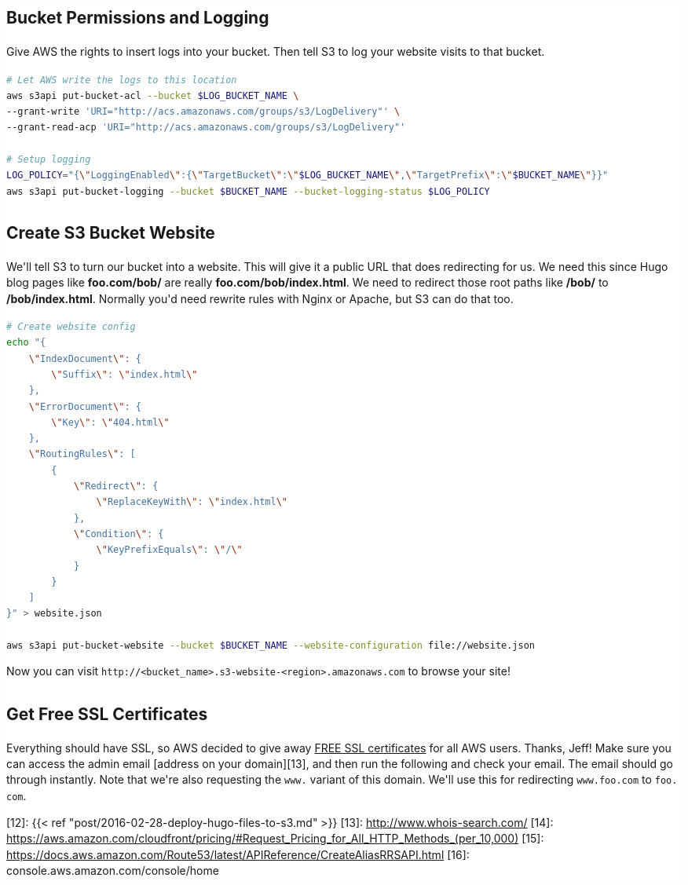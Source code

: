 ## Bucket Permissions and Logging

Give AWS the rights to insert logs into your bucket. Then tell S3 to log your website visits to that bucket.

``` bash
# Let AWS write the logs to this location
aws s3api put-bucket-acl --bucket $LOG_BUCKET_NAME \
--grant-write 'URI="http://acs.amazonaws.com/groups/s3/LogDelivery"' \
--grant-read-acp 'URI="http://acs.amazonaws.com/groups/s3/LogDelivery"'

# Setup logging
LOG_POLICY="{\"LoggingEnabled\":{\"TargetBucket\":\"$LOG_BUCKET_NAME\",\"TargetPrefix\":\"$BUCKET_NAME\"}}"
aws s3api put-bucket-logging --bucket $BUCKET_NAME --bucket-logging-status $LOG_POLICY
```

## Create S3 Bucket Website

We'll tell S3 to turn our bucket into a website. This will give it a public URL that does redirecting for us. We need this since Hugo blog pages like **foo.com/bob/** are really **foo.com/bob/index.html**. We need to redirect those root paths like **/bob/** to **/bob/index.html**. Normally you'd need rewrite rules with Nginx or Apache, but S3 can do that too.

```bash
# Create website config
echo "{
    \"IndexDocument\": {
        \"Suffix\": \"index.html\"
    },
    \"ErrorDocument\": {
        \"Key\": \"404.html\"
    },
    \"RoutingRules\": [
        {
            \"Redirect\": {
                \"ReplaceKeyWith\": \"index.html\"
            },
            \"Condition\": {
                \"KeyPrefixEquals\": \"/\"
            }
        }
    ]
}" > website.json

aws s3api put-bucket-website --bucket $BUCKET_NAME --website-configuration file://website.json
```
Now you can visit `http://<bucket_name>.s3-website-<region>.amazonaws.com` to browse your site!

## Get Free SSL Certificates

Everything should have SSL, so AWS decided to give away [FREE SSL certificates][7] for all AWS users. Thanks, Jeff! Make sure you can access the admin email [address on your domain][13], and then run the following and check your email. The email should go through instantly. Note that we're also requesting the `www.` variant of this domain. We'll use this for redirecting `www.foo.com` to `foo.com`.


 [1]: https://aws.amazon.com/cloudfront/
 [2]: https://www.dreamhost.com/
 [3]: https://store.wordpress.com/plans/
 [4]: https://aws.amazon.com/s3/
 [5]: https://gohugo.io/
 [6]: https://aws.amazon.com/cloudfront/details/#Detailed_Description
 [7]: https://aws.amazon.com/certificate-manager/pricing/
 [8]: https://en.wikipedia.org/wiki/Ron_Popeil
 [9]: https://en.wikipedia.org/wiki/Server_Name_Indication
 [10]: https://aws.amazon.com/route53/
 [11]: https://docs.aws.amazon.com/AmazonCloudFront/latest/DeveloperGuide/CNAMEs.html
 [12]: {{< ref "post/2016-02-28-deploy-hugo-files-to-s3.md" >}}
 [13]: http://www.whois-search.com/
 [14]: https://aws.amazon.com/cloudfront/pricing/#Request_Pricing_for_All_HTTP_Methods_(per_10,000)
 [15]: https://docs.aws.amazon.com/Route53/latest/APIReference/CreateAliasRRSAPI.html
 [16]: console.aws.amazon.com/console/home